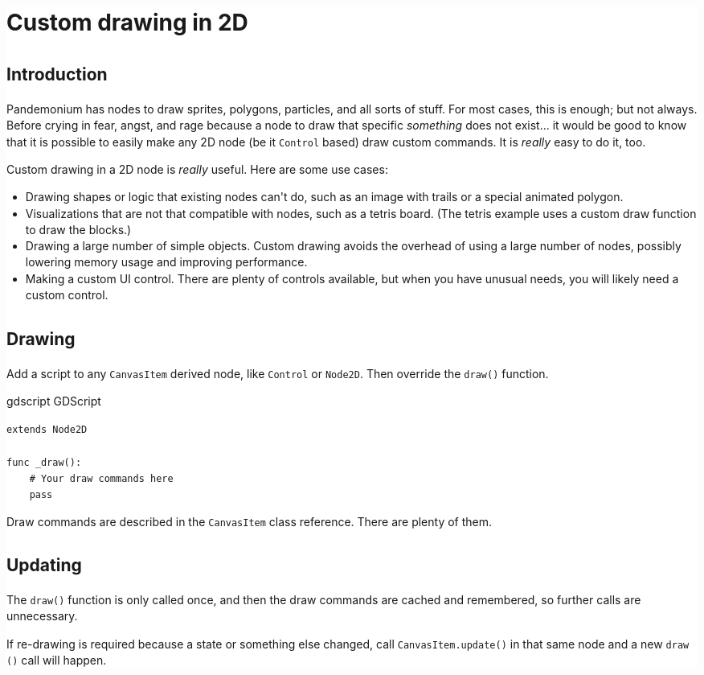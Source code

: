 

# Custom drawing in 2D

## Introduction

Pandemonium has nodes to draw sprites, polygons, particles, and all sorts of
stuff. For most cases, this is enough; but not always. Before crying in fear,
angst, and rage because a node to draw that specific *something* does not exist...
it would be good to know that it is possible to easily make any 2D node (be it
`Control`
based) draw custom commands. It is *really* easy to do it, too.

Custom drawing in a 2D node is *really* useful. Here are some use cases:

-  Drawing shapes or logic that existing nodes can't do, such as an image
   with trails or a special animated polygon.
-  Visualizations that are not that compatible with nodes, such as a
   tetris board. (The tetris example uses a custom draw function to draw
   the blocks.)
-  Drawing a large number of simple objects. Custom drawing avoids the
   overhead of using a large number of nodes, possibly lowering memory
   usage and improving performance.
-  Making a custom UI control. There are plenty of controls available,
   but when you have unusual needs, you will likely need a custom
   control.

## Drawing

Add a script to any `CanvasItem`
derived node, like `Control` or
`Node2D`. Then override the `draw()` function.

gdscript GDScript

```
extends Node2D

func _draw():
    # Your draw commands here
    pass
```

Draw commands are described in the `CanvasItem`
class reference. There are plenty of them.

## Updating

The `draw()` function is only called once, and then the draw commands
are cached and remembered, so further calls are unnecessary.

If re-drawing is required because a state or something else changed,
call `CanvasItem.update()`
in that same node and a new `draw()` call will happen.
